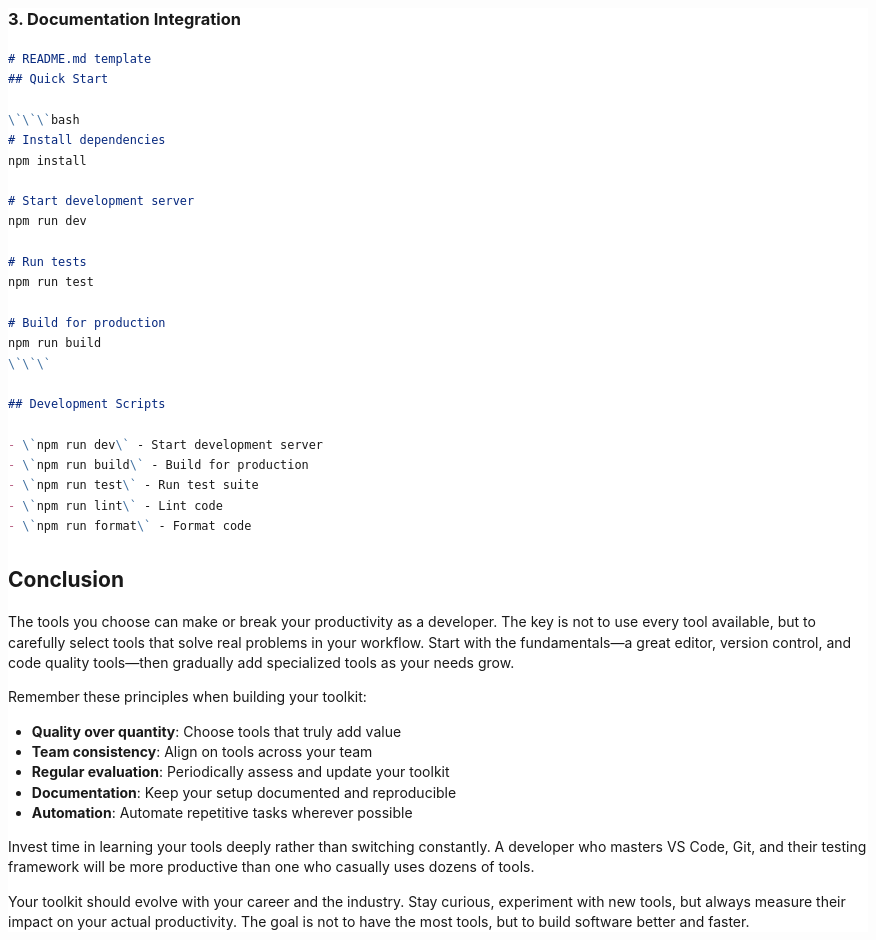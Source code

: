 ### 3. Documentation Integration

```markdown
# README.md template
## Quick Start

\`\`\`bash
# Install dependencies
npm install

# Start development server
npm run dev

# Run tests
npm run test

# Build for production
npm run build
\`\`\`

## Development Scripts

- \`npm run dev\` - Start development server
- \`npm run build\` - Build for production
- \`npm run test\` - Run test suite
- \`npm run lint\` - Lint code
- \`npm run format\` - Format code
```

## Conclusion

The tools you choose can make or break your productivity as a developer. The key is not to use every tool available, but to carefully select tools that solve real problems in your workflow. Start with the fundamentals—a great editor, version control, and code quality tools—then gradually add specialized tools as your needs grow.

Remember these principles when building your toolkit:

- **Quality over quantity**: Choose tools that truly add value
- **Team consistency**: Align on tools across your team
- **Regular evaluation**: Periodically assess and update your toolkit
- **Documentation**: Keep your setup documented and reproducible
- **Automation**: Automate repetitive tasks wherever possible

Invest time in learning your tools deeply rather than switching constantly. A developer who masters VS Code, Git, and their testing framework will be more productive than one who casually uses dozens of tools.

Your toolkit should evolve with your career and the industry. Stay curious, experiment with new tools, but always measure their impact on your actual productivity. The goal is not to have the most tools, but to build software better and faster.